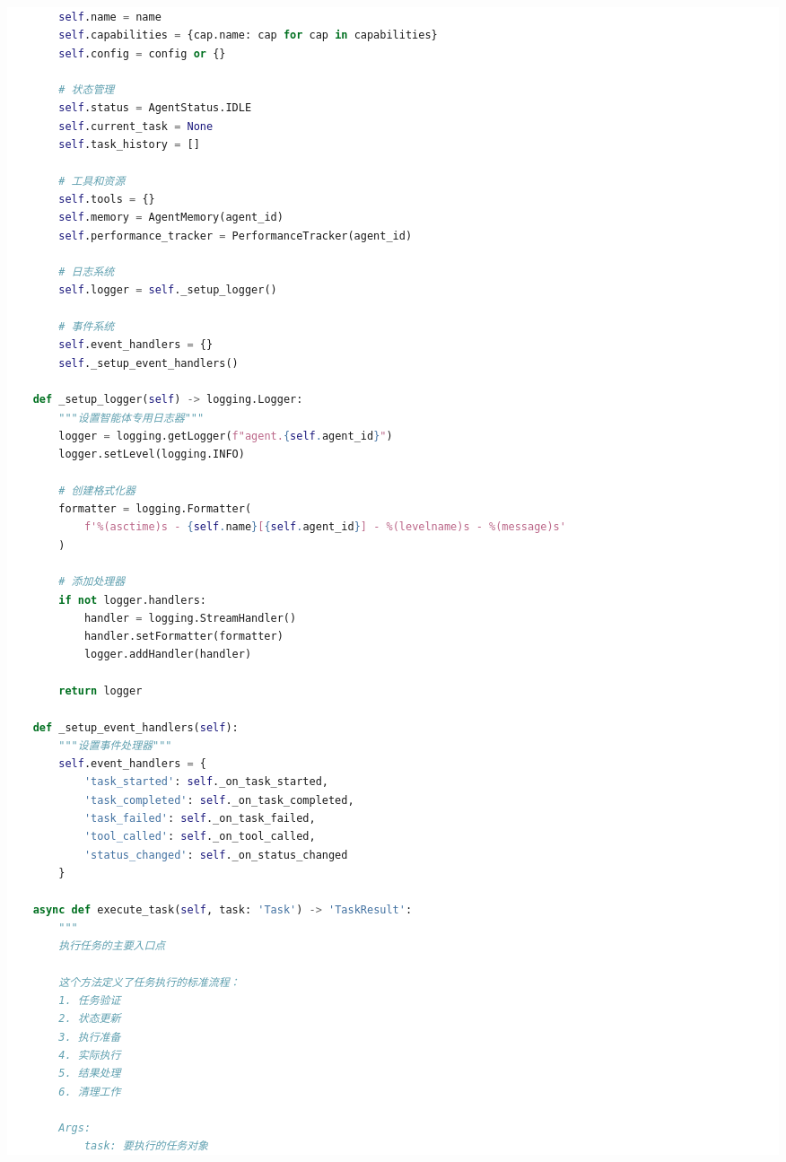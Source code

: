 ```python
        self.name = name
        self.capabilities = {cap.name: cap for cap in capabilities}
        self.config = config or {}
        
        # 状态管理
        self.status = AgentStatus.IDLE
        self.current_task = None
        self.task_history = []
        
        # 工具和资源
        self.tools = {}
        self.memory = AgentMemory(agent_id)
        self.performance_tracker = PerformanceTracker(agent_id)
        
        # 日志系统
        self.logger = self._setup_logger()
        
        # 事件系统
        self.event_handlers = {}
        self._setup_event_handlers()
    
    def _setup_logger(self) -> logging.Logger:
        """设置智能体专用日志器"""
        logger = logging.getLogger(f"agent.{self.agent_id}")
        logger.setLevel(logging.INFO)
        
        # 创建格式化器
        formatter = logging.Formatter(
            f'%(asctime)s - {self.name}[{self.agent_id}] - %(levelname)s - %(message)s'
        )
        
        # 添加处理器
        if not logger.handlers:
            handler = logging.StreamHandler()
            handler.setFormatter(formatter)
            logger.addHandler(handler)
        
        return logger
    
    def _setup_event_handlers(self):
        """设置事件处理器"""
        self.event_handlers = {
            'task_started': self._on_task_started,
            'task_completed': self._on_task_completed,
            'task_failed': self._on_task_failed,
            'tool_called': self._on_tool_called,
            'status_changed': self._on_status_changed
        }
    
    async def execute_task(self, task: 'Task') -> 'TaskResult':
        """
        执行任务的主要入口点
        
        这个方法定义了任务执行的标准流程：
        1. 任务验证
        2. 状态更新
        3. 执行准备
        4. 实际执行
        5. 结果处理
        6. 清理工作
        
        Args:
            task: 要执行的任务对象
```